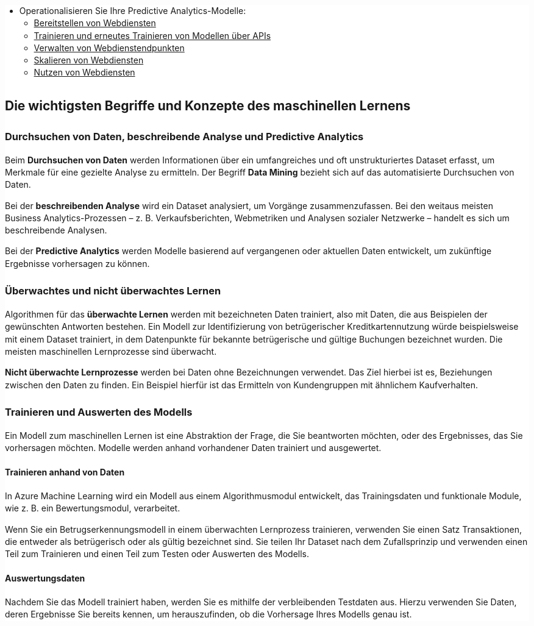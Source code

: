 * Operationalisieren Sie Ihre Predictive Analytics-Modelle:
    * [Bereitstellen von Webdiensten](machine-learning-publish-a-machine-learning-web-service.md)
    * [Trainieren und erneutes Trainieren von Modellen über APIs](machine-learning-retrain-models-programmatically.md)
    * [Verwalten von Webdienstendpunkten](machine-learning-create-endpoint.md)
    * [Skalieren von Webdiensten](machine-learning-scaling-endpoints.md)
    * [Nutzen von Webdiensten](machine-learning-consume-web-services.md)

## Die wichtigsten Begriffe und Konzepte des maschinellen Lernens
### Durchsuchen von Daten, beschreibende Analyse und Predictive Analytics

Beim **Durchsuchen von Daten** werden Informationen über ein umfangreiches und oft unstrukturiertes Dataset erfasst, um Merkmale für eine gezielte Analyse zu ermitteln. Der Begriff **Data Mining** bezieht sich auf das automatisierte Durchsuchen von Daten.

Bei der **beschreibenden Analyse** wird ein Dataset analysiert, um Vorgänge zusammenzufassen. Bei den weitaus meisten Business Analytics-Prozessen – z. B. Verkaufsberichten, Webmetriken und Analysen sozialer Netzwerke – handelt es sich um beschreibende Analysen.

Bei der **Predictive Analytics** werden Modelle basierend auf vergangenen oder aktuellen Daten entwickelt, um zukünftige Ergebnisse vorhersagen zu können.


### Überwachtes und nicht überwachtes Lernen
 Algorithmen für das **überwachte Lernen** werden mit bezeichneten Daten trainiert, also mit Daten, die aus Beispielen der gewünschten Antworten bestehen. Ein Modell zur Identifizierung von betrügerischer Kreditkartennutzung würde beispielsweise mit einem Dataset trainiert, in dem Datenpunkte für bekannte betrügerische und gültige Buchungen bezeichnet wurden. Die meisten maschinellen Lernprozesse sind überwacht.

 **Nicht überwachte Lernprozesse** werden bei Daten ohne Bezeichnungen verwendet. Das Ziel hierbei ist es, Beziehungen zwischen den Daten zu finden. Ein Beispiel hierfür ist das Ermitteln von Kundengruppen mit ähnlichem Kaufverhalten.

### Trainieren und Auswerten des Modells
Ein Modell zum maschinellen Lernen ist eine Abstraktion der Frage, die Sie beantworten möchten, oder des Ergebnisses, das Sie vorhersagen möchten. Modelle werden anhand vorhandener Daten trainiert und ausgewertet.

#### Trainieren anhand von Daten
In Azure Machine Learning wird ein Modell aus einem Algorithmusmodul entwickelt, das Trainingsdaten und funktionale Module, wie z. B. ein Bewertungsmodul, verarbeitet.

Wenn Sie ein Betrugserkennungsmodell in einem überwachten Lernprozess trainieren, verwenden Sie einen Satz Transaktionen, die entweder als betrügerisch oder als gültig bezeichnet sind. Sie teilen Ihr Dataset nach dem Zufallsprinzip und verwenden einen Teil zum Trainieren und einen Teil zum Testen oder Auswerten des Modells.

#### Auswertungsdaten
Nachdem Sie das Modell trainiert haben, werden Sie es mithilfe der verbleibenden Testdaten aus. Hierzu verwenden Sie Daten, deren Ergebnisse Sie bereits kennen, um herauszufinden, ob die Vorhersage Ihres Modells genau ist.
